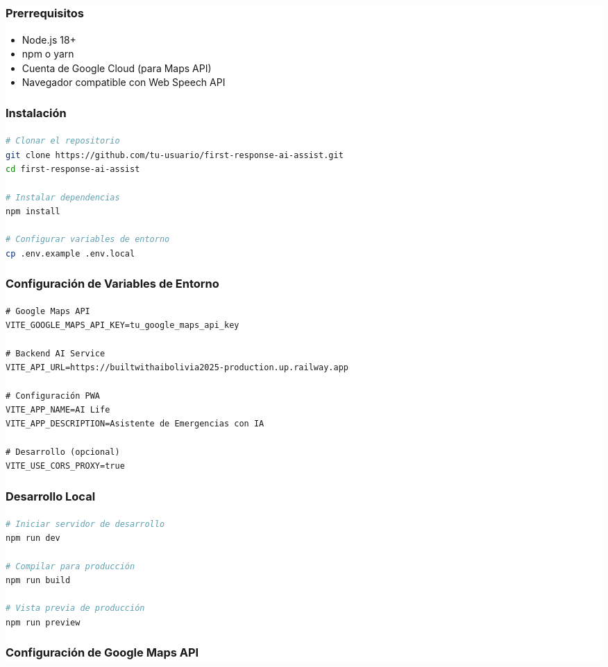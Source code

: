 ### **Prerrequisitos**
- Node.js 18+ 
- npm o yarn
- Cuenta de Google Cloud (para Maps API)
- Navegador compatible con Web Speech API

### **Instalación**

```bash
# Clonar el repositorio
git clone https://github.com/tu-usuario/first-response-ai-assist.git
cd first-response-ai-assist

# Instalar dependencias
npm install

# Configurar variables de entorno
cp .env.example .env.local
```

### **Configuración de Variables de Entorno**

```env
# Google Maps API
VITE_GOOGLE_MAPS_API_KEY=tu_google_maps_api_key

# Backend AI Service  
VITE_API_URL=https://builtwithaibolivia2025-production.up.railway.app

# Configuración PWA
VITE_APP_NAME=AI Life
VITE_APP_DESCRIPTION=Asistente de Emergencias con IA

# Desarrollo (opcional)
VITE_USE_CORS_PROXY=true
```

### **Desarrollo Local**

```bash
# Iniciar servidor de desarrollo
npm run dev

# Compilar para producción
npm run build

# Vista previa de producción
npm run preview
```

### **Configuración de Google Maps API**
